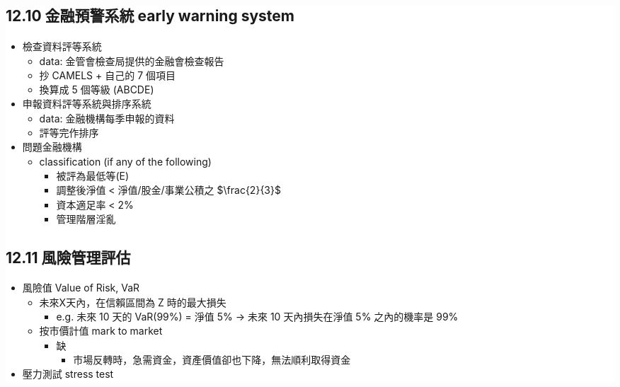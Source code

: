 ## 12.10 金融預警系統 early warning system

- 檢查資料評等系統
    - data: 金管會檢查局提供的金融會檢查報告
    - 抄 CAMELS + 自己的 7 個項目
    - 換算成 5 個等級 (ABCDE)
- 申報資料評等系統與排序系統
    - data: 金融機構每季申報的資料
    - 評等完作排序
- 問題金融機構
    - classification (if any of the following)
        - 被評為最低等(E)
        - 調整後淨值 < 淨值/股金/事業公積之 $\frac{2}{3}$
        - 資本適足率 < 2%
        - 管理階層淫亂

## 12.11 風險管理評估

- 風險值 Value of Risk, VaR
    - 未來X天內，在信賴區間為 Z 時的最大損失
        - e.g. 未來 10 天的 VaR(99%) = 淨值 5% → 未來 10 天內損失在淨值 5% 之內的機率是 99%
    - 按市價計值 mark to market
        - 缺
            - 市場反轉時，急需資金，資產價值卻也下降，無法順利取得資金
- 壓力測試 stress test